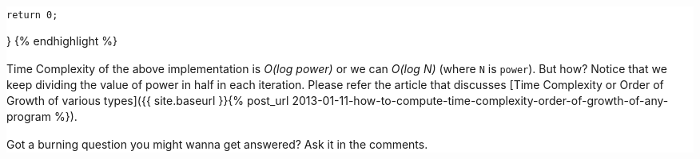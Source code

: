     return 0;
}
{% endhighlight %}

Time Complexity of the above implementation is *O(log power)* or we can *O(log N)* (where `N` is `power`). But how? Notice that we keep dividing the value of power in half in each iteration. Please refer the article that discusses [Time Complexity or Order of Growth of various types]({{ site.baseurl }}{% post_url 2013-01-11-how-to-compute-time-complexity-order-of-growth-of-any-program %}).

Got a burning question you might wanna get answered?  Ask it in the comments.
